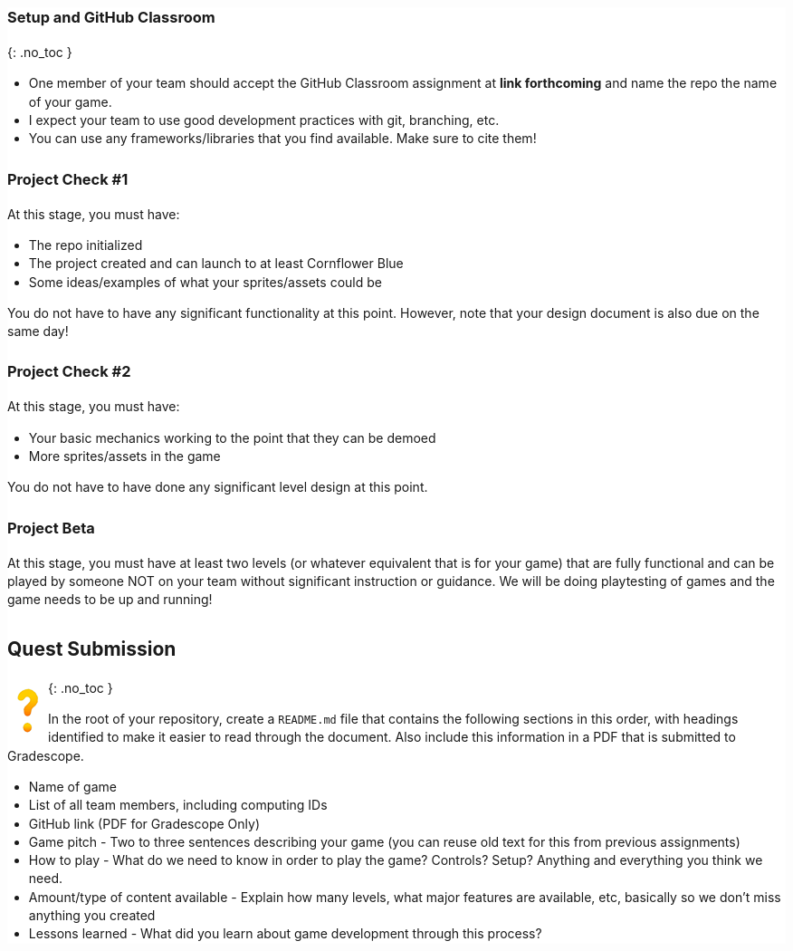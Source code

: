 ### Setup and GitHub Classroom
{: .no_toc }

* One member of your team should accept the GitHub Classroom assignment at **link forthcoming** and name the repo the name of your game.
* I expect your team to use good development practices with git, branching, etc.
* You can use any frameworks/libraries that you find available.  Make sure to cite them!



### Project Check #1

At this stage, you must have:

* The repo initialized
* The project created and can launch to at least Cornflower Blue
* Some ideas/examples of what your sprites/assets could be

You do not have to have any significant functionality at this point.  However, note that your design document is also due on the same day!

### Project Check #2

At this stage, you must have:

* Your basic mechanics working to the point that they can be demoed
* More sprites/assets in the game

You do not have to have done any significant level design at this point.

### Project Beta

At this stage, you must have at least two levels (or whatever equivalent that is for your game) that are fully functional and can be played by someone NOT on your team without significant instruction or guidance.  We will be doing playtesting of games and the game needs to be up and running!

## Quest Submission
{: .no_toc }
<img style="float: left; padding: 10px" src="/assets/images/turnin.png"> 

In the root of your repository, create a `README.md` file that contains the following sections in this order, with headings identified to make it easier to read through the document.  Also include this information in a PDF that is submitted to Gradescope.

* Name of game
* List of all team members, including computing IDs
* GitHub link (PDF for Gradescope Only)
* Game pitch - Two to three sentences describing your game (you can reuse old text for this from previous assignments)
* How to play - What do we need to know in order to play the game?  Controls?  Setup?  Anything and everything you think we need.
* Amount/type of content available - Explain how many levels, what major features are available, etc, basically so we don’t miss anything you created
* Lessons learned - What did you learn about game development through this process?
